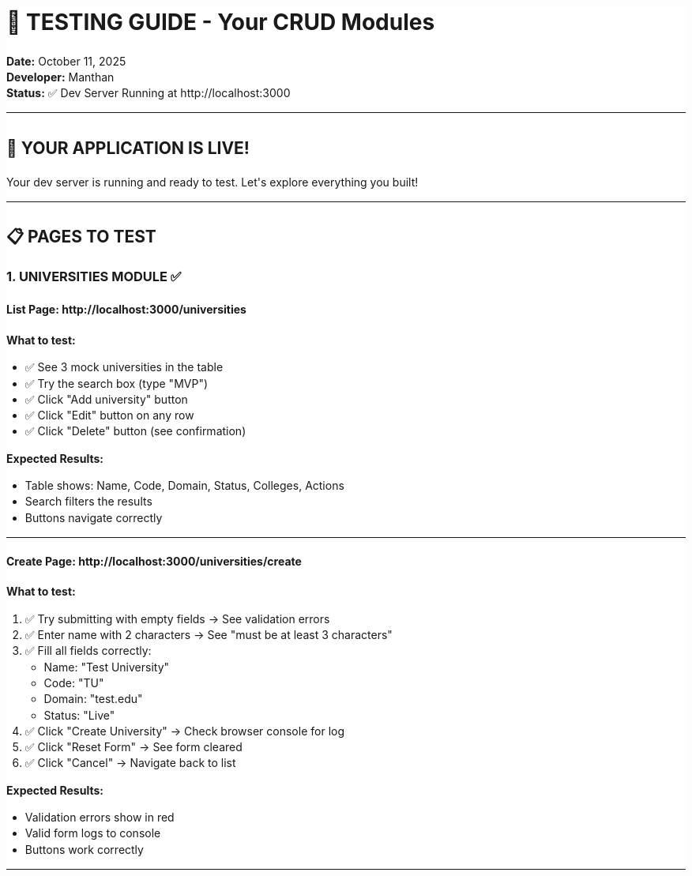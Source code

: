 # 🧪 TESTING GUIDE - Your CRUD Modules

**Date:** October 11, 2025  
**Developer:** Manthan  
**Status:** ✅ Dev Server Running at http://localhost:3000

---

## 🚀 YOUR APPLICATION IS LIVE!

Your dev server is running and ready to test. Let's explore everything you built!

---

## 📋 PAGES TO TEST

### **1. UNIVERSITIES MODULE** ✅

#### **List Page:** http://localhost:3000/universities

**What to test:**
- ✅ See 3 mock universities in the table
- ✅ Try the search box (type "MVP")
- ✅ Click "Add university" button
- ✅ Click "Edit" button on any row
- ✅ Click "Delete" button (see confirmation)

**Expected Results:**
- Table shows: Name, Code, Domain, Status, Colleges, Actions
- Search filters the results
- Buttons navigate correctly

---

#### **Create Page:** http://localhost:3000/universities/create

**What to test:**
1. ✅ Try submitting with empty fields → See validation errors
2. ✅ Enter name with 2 characters → See "must be at least 3 characters"
3. ✅ Fill all fields correctly:
   - Name: "Test University"
   - Code: "TU"
   - Domain: "test.edu"
   - Status: "Live"
4. ✅ Click "Create University" → Check browser console for log
5. ✅ Click "Reset Form" → See form cleared
6. ✅ Click "Cancel" → Navigate back to list

**Expected Results:**
- Validation errors show in red
- Valid form logs to console
- Buttons work correctly

---
